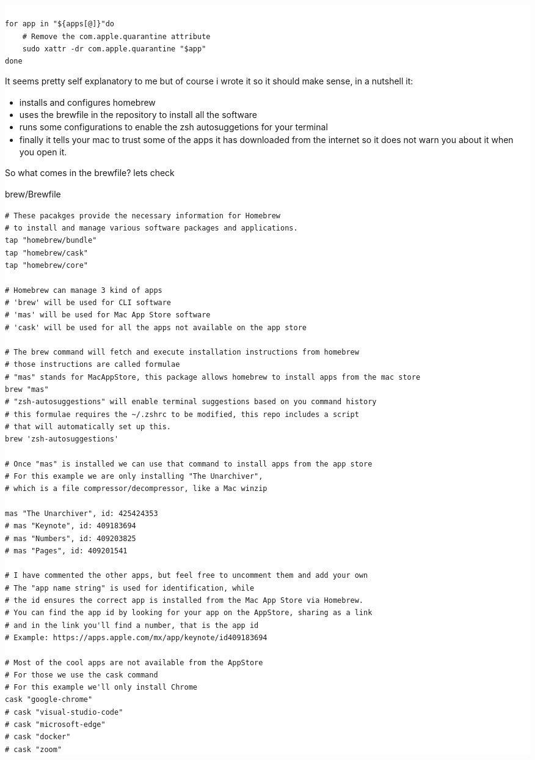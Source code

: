 ```shell

for app in "${apps[@]}"do    
    # Remove the com.apple.quarantine attribute    
    sudo xattr -dr com.apple.quarantine "$app"
done
```

It seems pretty self explanatory to me but of course i wrote it so it should make sense, in a nutshell it:

* installs and configures homebrew
* uses the brewfile in the repository to install all the software
* runs some configurations to enable the zsh autosuggetions for your terminal
* finally it tells your mac to trust some of the apps it has downloaded from the internet so it does not warn you about it when you open it.

So what comes in the brewfile? lets check

brew/Brewfile

```brewfile
# These pacakges provide the necessary information for Homebrew 
# to install and manage various software packages and applications.
tap "homebrew/bundle"
tap "homebrew/cask"
tap "homebrew/core"

# Homebrew can manage 3 kind of apps
# 'brew' will be used for CLI software
# 'mas' will be used for Mac App Store software
# 'cask' will be used for all the apps not available on the app store

# The brew command will fetch and execute installation instructions from homebrew
# those instructions are called formulae
# "mas" stands for MacAppStore, this package allows homebrew to install apps from the mac store
brew "mas"
# "zsh-autosuggestions" will enable terminal suggestions based on you command history
# this formulae requires the ~/.zshrc to be modified, this repo includes a script
# that will automatically set up this.
brew 'zsh-autosuggestions'

# Once "mas" is installed we can use that command to install apps from the app store
# For this example we are only installing "The Unarchiver", 
# which is a file compressor/decompressor, like a Mac winzip

mas "The Unarchiver", id: 425424353
# mas "Keynote", id: 409183694
# mas "Numbers", id: 409203825
# mas "Pages", id: 409201541

# I have commented the other apps, but feel free to uncomment them and add your own
# The "app name string" is used for identification, while 
# the id ensures the correct app is installed from the Mac App Store via Homebrew.
# You can find the app id by looking for your app on the AppStore, sharing as a link
# and in the link you'll find a number, that is the app id
# Example: https://apps.apple.com/mx/app/keynote/id409183694

# Most of the cool apps are not available from the AppStore
# For those we use the cask command
# For this example we'll only install Chrome
cask "google-chrome"
# cask "visual-studio-code"
# cask "microsoft-edge"
# cask "docker"
# cask "zoom"
```